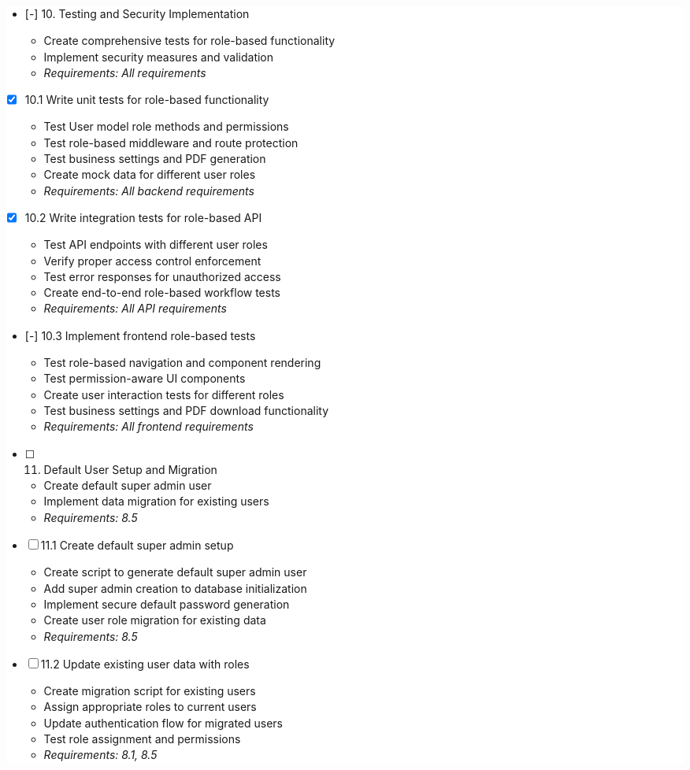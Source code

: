 

- [-] 10. Testing and Security Implementation




  - Create comprehensive tests for role-based functionality
  - Implement security measures and validation
  - _Requirements: All requirements_

- [x] 10.1 Write unit tests for role-based functionality


  - Test User model role methods and permissions
  - Test role-based middleware and route protection
  - Test business settings and PDF generation
  - Create mock data for different user roles
  - _Requirements: All backend requirements_

- [x] 10.2 Write integration tests for role-based API


  - Test API endpoints with different user roles
  - Verify proper access control enforcement
  - Test error responses for unauthorized access
  - Create end-to-end role-based workflow tests
  - _Requirements: All API requirements_

- [-] 10.3 Implement frontend role-based tests

  - Test role-based navigation and component rendering
  - Test permission-aware UI components
  - Create user interaction tests for different roles
  - Test business settings and PDF download functionality
  - _Requirements: All frontend requirements_

- [ ] 11. Default User Setup and Migration

  - Create default super admin user
  - Implement data migration for existing users
  - _Requirements: 8.5_

- [ ] 11.1 Create default super admin setup
  - Create script to generate default super admin user
  - Add super admin creation to database initialization
  - Implement secure default password generation
  - Create user role migration for existing data
  - _Requirements: 8.5_

- [ ] 11.2 Update existing user data with roles
  - Create migration script for existing users
  - Assign appropriate roles to current users
  - Update authentication flow for migrated users
  - Test role assignment and permissions
  - _Requirements: 8.1, 8.5_